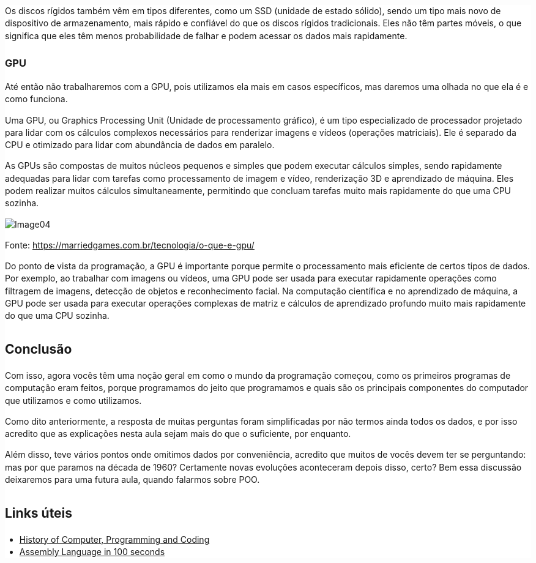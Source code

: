 Os discos rígidos também vêm em tipos diferentes, como um SSD (unidade de estado sólido), sendo um tipo mais novo de dispositivo de armazenamento, mais rápido e confiável do que os discos rígidos tradicionais. Eles não têm partes móveis, o que significa que eles têm menos probabilidade de falhar e podem acessar os dados mais rapidamente.

### GPU

Até então não trabalharemos com a GPU, pois utilizamos ela mais em casos específicos, mas daremos uma olhada no que ela é e como funciona.

Uma GPU, ou Graphics Processing Unit (Unidade de processamento gráfico), é um tipo especializado de processador projetado para lidar com os cálculos complexos necessários para renderizar imagens e vídeos (operações matriciais). Ele é separado da CPU e otimizado para lidar com abundância de dados em paralelo.

As GPUs são compostas de muitos núcleos pequenos e simples que podem executar cálculos simples, sendo rapidamente adequadas para lidar com 
tarefas como processamento de imagem e vídeo, renderização 3D e aprendizado de máquina. Eles podem realizar muitos cálculos simultaneamente, permitindo que concluam tarefas muito mais rapidamente do que uma CPU sozinha.

![Image04](https://user-images.githubusercontent.com/9157977/215119407-9424ef9c-92ae-4783-a239-5e70764d4a27.jpg)

Fonte: https://marriedgames.com.br/tecnologia/o-que-e-gpu/

Do ponto de vista da programação, a GPU é importante porque permite o processamento mais eficiente de certos tipos de dados. Por exemplo, 
ao trabalhar com imagens ou vídeos, uma GPU pode ser usada para executar rapidamente operações como filtragem de imagens, detecção de objetos e 
reconhecimento facial. Na computação científica e no aprendizado de máquina, a GPU pode ser usada para executar operações complexas de matriz e cálculos de aprendizado profundo muito mais rapidamente do que uma CPU sozinha.

## Conclusão

Com isso, agora vocês têm uma noção geral em como o mundo da programação começou, como os primeiros programas de computação eram feitos, porque programamos do jeito que programamos e quais são os principais componentes do computador que utilizamos e como utilizamos. 

Como dito anteriormente, a resposta de muitas perguntas foram simplificadas por não termos ainda todos os dados, e por isso acredito que as explicações nesta aula sejam mais do que o suficiente, por enquanto. 

Além disso, teve vários pontos onde omitimos dados por conveniência, acredito que muitos de vocês devem ter se perguntando: mas por que paramos na década de 1960? Certamente novas evoluções aconteceram depois disso, certo? Bem essa discussão deixaremos para uma futura aula, quando falarmos sobre POO.

## Links úteis

- [History of Computer, Programming and Coding](https://www.youtube.com/watch?v=M4d3FXu9-3I)
- [Assembly Language in 100 seconds](https://youtu.be/4gwYkEK0gOk)

